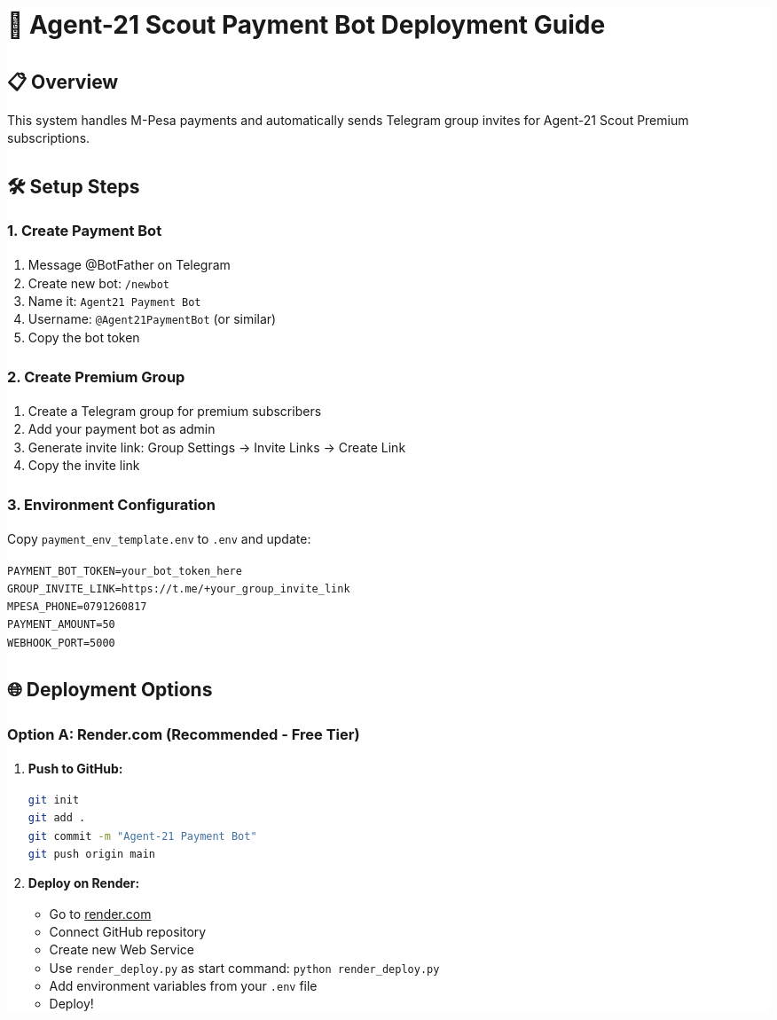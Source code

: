 # 🚀 Agent-21 Scout Payment Bot Deployment Guide

## 📋 Overview
This system handles M-Pesa payments and automatically sends Telegram group invites for Agent-21 Scout Premium subscriptions.

## 🛠️ Setup Steps

### 1. Create Payment Bot
1. Message @BotFather on Telegram
2. Create new bot: `/newbot`
3. Name it: `Agent21 Payment Bot`
4. Username: `@Agent21PaymentBot` (or similar)
5. Copy the bot token

### 2. Create Premium Group
1. Create a Telegram group for premium subscribers
2. Add your payment bot as admin
3. Generate invite link: Group Settings → Invite Links → Create Link
4. Copy the invite link

### 3. Environment Configuration
Copy `payment_env_template.env` to `.env` and update:

```env
PAYMENT_BOT_TOKEN=your_bot_token_here
GROUP_INVITE_LINK=https://t.me/+your_group_invite_link
MPESA_PHONE=0791260817
PAYMENT_AMOUNT=50
WEBHOOK_PORT=5000
```

## 🌐 Deployment Options

### Option A: Render.com (Recommended - Free Tier)

1. **Push to GitHub:**
   ```bash
   git init
   git add .
   git commit -m "Agent-21 Payment Bot"
   git push origin main
   ```

2. **Deploy on Render:**
   - Go to [render.com](https://render.com)
   - Connect GitHub repository
   - Create new Web Service
   - Use `render_deploy.py` as start command: `python render_deploy.py`
   - Add environment variables from your `.env` file
   - Deploy!
